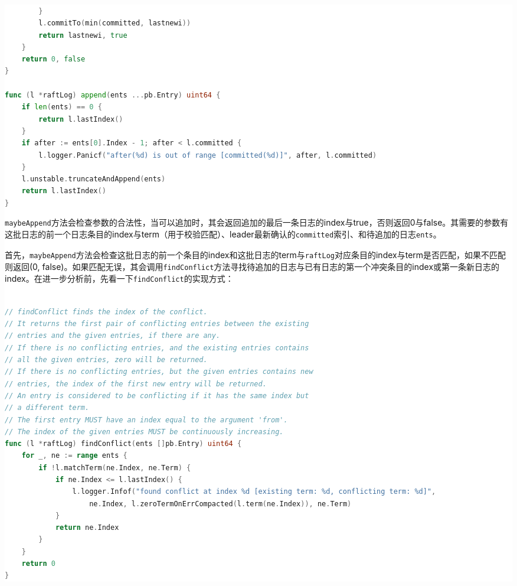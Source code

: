 ```go
		}
		l.commitTo(min(committed, lastnewi))
		return lastnewi, true
	}
	return 0, false
}

func (l *raftLog) append(ents ...pb.Entry) uint64 {
	if len(ents) == 0 {
		return l.lastIndex()
	}
	if after := ents[0].Index - 1; after < l.committed {
		l.logger.Panicf("after(%d) is out of range [committed(%d)]", after, l.committed)
	}
	l.unstable.truncateAndAppend(ents)
	return l.lastIndex()
}

```

`maybeAppend`方法会检查参数的合法性，当可以追加时，其会返回追加的最后一条日志的index与true，否则返回0与false。其需要的参数有这批日志的前一个日志条目的index与term（用于校验匹配）、leader最新确认的`committed`索引、和待追加的日志`ents`。

首先，`maybeAppend`方法会检查这批日志的前一个条目的index和这批日志的term与`raftLog`对应条目的index与term是否匹配，如果不匹配则返回(0, false)。如果匹配无误，其会调用`findConflict`方法寻找待追加的日志与已有日志的第一个冲突条目的index或第一条新日志的index。在进一步分析前，先看一下`findConflict`的实现方式：

```go

// findConflict finds the index of the conflict.
// It returns the first pair of conflicting entries between the existing
// entries and the given entries, if there are any.
// If there is no conflicting entries, and the existing entries contains
// all the given entries, zero will be returned.
// If there is no conflicting entries, but the given entries contains new
// entries, the index of the first new entry will be returned.
// An entry is considered to be conflicting if it has the same index but
// a different term.
// The first entry MUST have an index equal to the argument 'from'.
// The index of the given entries MUST be continuously increasing.
func (l *raftLog) findConflict(ents []pb.Entry) uint64 {
	for _, ne := range ents {
		if !l.matchTerm(ne.Index, ne.Term) {
			if ne.Index <= l.lastIndex() {
				l.logger.Infof("found conflict at index %d [existing term: %d, conflicting term: %d]",
					ne.Index, l.zeroTermOnErrCompacted(l.term(ne.Index)), ne.Term)
			}
			return ne.Index
		}
	}
	return 0
}

```
